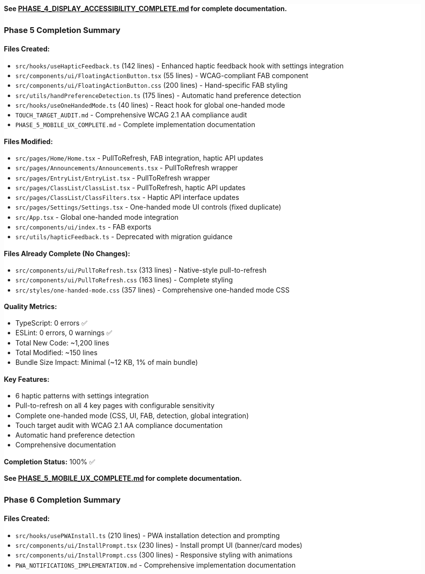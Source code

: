 **See [PHASE_4_DISPLAY_ACCESSIBILITY_COMPLETE.md](./PHASE_4_DISPLAY_ACCESSIBILITY_COMPLETE.md) for complete documentation.**

### Phase 5 Completion Summary
**Files Created:**
- `src/hooks/useHapticFeedback.ts` (142 lines) - Enhanced haptic feedback hook with settings integration
- `src/components/ui/FloatingActionButton.tsx` (55 lines) - WCAG-compliant FAB component
- `src/components/ui/FloatingActionButton.css` (200 lines) - Hand-specific FAB styling
- `src/utils/handPreferenceDetection.ts` (175 lines) - Automatic hand preference detection
- `src/hooks/useOneHandedMode.ts` (40 lines) - React hook for global one-handed mode
- `TOUCH_TARGET_AUDIT.md` - Comprehensive WCAG 2.1 AA compliance audit
- `PHASE_5_MOBILE_UX_COMPLETE.md` - Complete implementation documentation

**Files Modified:**
- `src/pages/Home/Home.tsx` - PullToRefresh, FAB integration, haptic API updates
- `src/pages/Announcements/Announcements.tsx` - PullToRefresh wrapper
- `src/pages/EntryList/EntryList.tsx` - PullToRefresh wrapper
- `src/pages/ClassList/ClassList.tsx` - PullToRefresh, haptic API updates
- `src/pages/ClassList/ClassFilters.tsx` - Haptic API interface updates
- `src/pages/Settings/Settings.tsx` - One-handed mode UI controls (fixed duplicate)
- `src/App.tsx` - Global one-handed mode integration
- `src/components/ui/index.ts` - FAB exports
- `src/utils/hapticFeedback.ts` - Deprecated with migration guidance

**Files Already Complete (No Changes):**
- `src/components/ui/PullToRefresh.tsx` (313 lines) - Native-style pull-to-refresh
- `src/components/ui/PullToRefresh.css` (163 lines) - Complete styling
- `src/styles/one-handed-mode.css` (357 lines) - Comprehensive one-handed mode CSS

**Quality Metrics:**
- TypeScript: 0 errors ✅
- ESLint: 0 errors, 0 warnings ✅
- Total New Code: ~1,200 lines
- Total Modified: ~150 lines
- Bundle Size Impact: Minimal (~12 KB, 1% of main bundle)

**Key Features:**
- 6 haptic patterns with settings integration
- Pull-to-refresh on all 4 key pages with configurable sensitivity
- Complete one-handed mode (CSS, UI, FAB, detection, global integration)
- Touch target audit with WCAG 2.1 AA compliance documentation
- Automatic hand preference detection
- Comprehensive documentation

**Completion Status:** 100% ✅

**See [PHASE_5_MOBILE_UX_COMPLETE.md](./PHASE_5_MOBILE_UX_COMPLETE.md) for complete documentation.**

### Phase 6 Completion Summary
**Files Created:**
- `src/hooks/usePWAInstall.ts` (210 lines) - PWA installation detection and prompting
- `src/components/ui/InstallPrompt.tsx` (230 lines) - Install prompt UI (banner/card modes)
- `src/components/ui/InstallPrompt.css` (300 lines) - Responsive styling with animations
- `PWA_NOTIFICATIONS_IMPLEMENTATION.md` - Comprehensive implementation documentation

